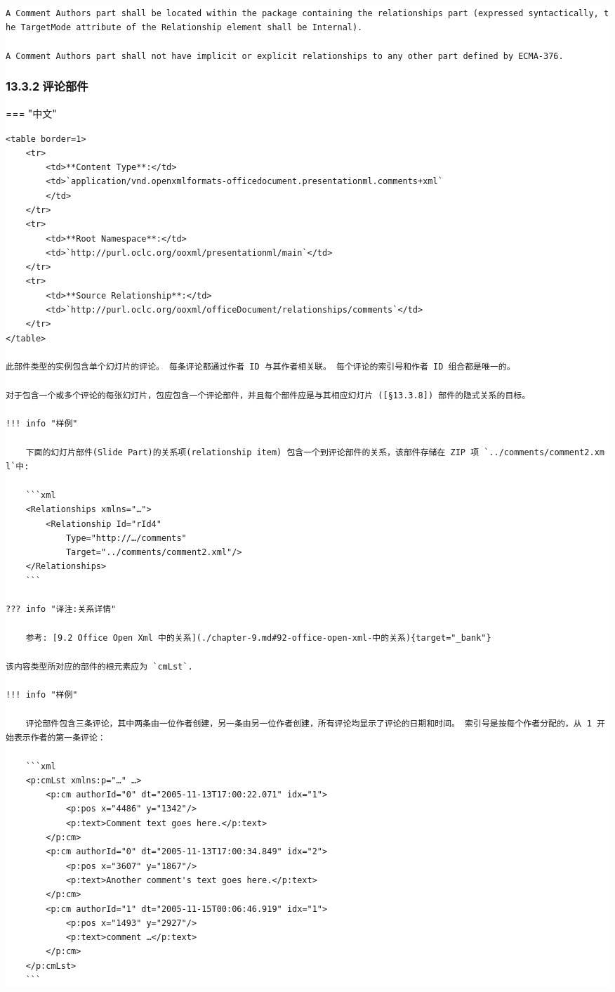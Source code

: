     A Comment Authors part shall be located within the package containing the relationships part (expressed syntactically, the TargetMode attribute of the Relationship element shall be Internal).
    
    A Comment Authors part shall not have implicit or explicit relationships to any other part defined by ECMA-376.

### 13.3.2 评论部件

=== "中文"

    <table border=1>
        <tr>
            <td>**Content Type**:</td>
            <td>`application/vnd.openxmlformats-officedocument.presentationml.comments+xml`
            </td>
        </tr>
        <tr>
            <td>**Root Namespace**:</td>
            <td>`http://purl.oclc.org/ooxml/presentationml/main`</td>
        </tr>
        <tr>
            <td>**Source Relationship**:</td>
            <td>`http://purl.oclc.org/ooxml/officeDocument/relationships/comments`</td>
        </tr>
    </table>

    此部件类型的实例包含单个幻灯片的评论。 每条评论都通过作者 ID 与其作者相关联。 每个评论的索引号和作者 ID 组合都是唯一的。

    对于包含一个或多个评论的每张幻灯片，包应包含一个评论部件，并且每个部件应是与其相应幻灯片 ([§13.3.8]) 部件的隐式关系的目标。

    !!! info "样例"

        下面的幻灯片部件(Slide Part)的关系项(relationship item) 包含一个到评论部件的关系，该部件存储在 ZIP 项 `../comments/comment2.xml`中:

        ```xml
        <Relationships xmlns="…">
            <Relationship Id="rId4"
                Type="http://…/comments"
                Target="../comments/comment2.xml"/>
        </Relationships>
        ```

    ??? info "译注:关系详情"

        参考: [9.2 Office Open Xml 中的关系](./chapter-9.md#92-office-open-xml-中的关系){target="_bank"}
    
    该内容类型所对应的部件的根元素应为 `cmLst`.

    !!! info "样例"

        评论部件包含三条评论，其中两条由一位作者创建，另一条由另一位作者创建，所有评论均显示了评论的日期和时间。 索引号是按每个作者分配的，从 1 开始表示作者的第一条评论：

        ```xml
        <p:cmLst xmlns:p="…" …>
            <p:cm authorId="0" dt="2005-11-13T17:00:22.071" idx="1">
                <p:pos x="4486" y="1342"/>
                <p:text>Comment text goes here.</p:text>
            </p:cm>
            <p:cm authorId="0" dt="2005-11-13T17:00:34.849" idx="2">
                <p:pos x="3607" y="1867"/>
                <p:text>Another comment's text goes here.</p:text>
            </p:cm>
            <p:cm authorId="1" dt="2005-11-15T00:06:46.919" idx="1">
                <p:pos x="1493" y="2927"/>
                <p:text>comment …</p:text>
            </p:cm>
        </p:cmLst>
        ```


[§13.3.1]: #1331-评论作者部件
[§13.3.2]: #1332-评论部件
[§13.3.3]: #1333-讲义母板部件
[§13.3.4]: #1334-笔记母版部件
[§13.3.5]: #1335-笔记幻灯片部件
[§13.3.6]: #1336-演示部件
[§13.3.7]: #1337-演示属性部件
[§13.3.8]: #1338-幻灯片部件
[§13.3.9]: #1339-幻灯片布局部件
[§13.3.10]: #13310-幻灯片母版部件
[§13.3.11]: #13311-幻灯片同步数据部件
[§13.3.12]: #13312--用户已定义标签部件
[§13.3.13]: #13313-视图属性部件
[§14]: ./chapter-14.md#14-drawingml
[§14.1]: ./chapter-14.md#141-drawingml-特定术语词汇表
[§14.2]: ./chapter-14.md#142-部件概览
[§14.2.1]: ./chapter-14.md#1421-图表部件
[§14.2.2]: ./chapter-14.md#1422-图表绘制部件
[§14.2.3]: ./chapter-14.md#1423-绘制颜色部件
[§14.2.4]: ./chapter-14.md#1424-绘制数据部件
[§14.2.5]: ./chapter-14.md#1425-绘制布局定义部件
[§14.2.6]: ./chapter-14.md#1426-绘制样式部件
[§14.2.7]: ./chapter-14.md#1427-主题部件
[§14.2.8]: ./chapter-14.md#1428-主题覆盖部件
[§14.2.9]: ./chapter-14.md#1429-表格样式部件
[§15]: ./chapter-15.md#15-共享
[§15.1]: ./chapter-15.md#151-共享术语词汇表
[§15.2]: ./chapter-15.md#152-部件概览
[§15.2.1]: ./chapter-15.md#1521-附加特性部件
[§15.2.2]: ./chapter-15.md#1522-音频部件
[§15.2.3]: ./chapter-15.md#1523-参考文献部件
[§15.2.4]: ./chapter-15.md#1524-内容部件
[§15.2.5]: ./chapter-15.md#1525-自定义xml数据存储部件
[§15.2.6]: ./chapter-15.md#1526-自定义-xml-数据存储属性部件
[§15.2.7]: ./chapter-15.md#1527-数字签名起源部件
[§15.2.8]: ./chapter-15.md#1528-数字签名-xml-签名部件
[§15.2.9]: ./chapter-15.md#1529-嵌入式控制持久化部件
[§15.2.10]: ./chapter-15.md#15210-嵌入对象部件
[§15.2.11]: ./chapter-15.md#15211-嵌入包部件
[§15.2.12]: ./chapter-15.md#15212-文件属性部件
[§15.2.12.1]: ./chapter-15.md#152121-核心文件属性部件
[§15.2.12.2]: ./chapter-15.md#152122-自定义文件属性部件
[§15.2.12.3]: ./chapter-15.md#152123-扩展文件属性部件
[§15.2.13]: ./chapter-15.md#15213-字体部件
[§15.2.14]: ./chapter-15.md#15214-图片部件
[§15.2.15]: ./chapter-15.md#15215-打印机设置部件
[§15.2.16]: ./chapter-15.md#15216-缩略图部件
[§15.2.17]: ./chapter-15.md#15217-视频部件
[§15.3]: ./chapter-15.md#153-超链接